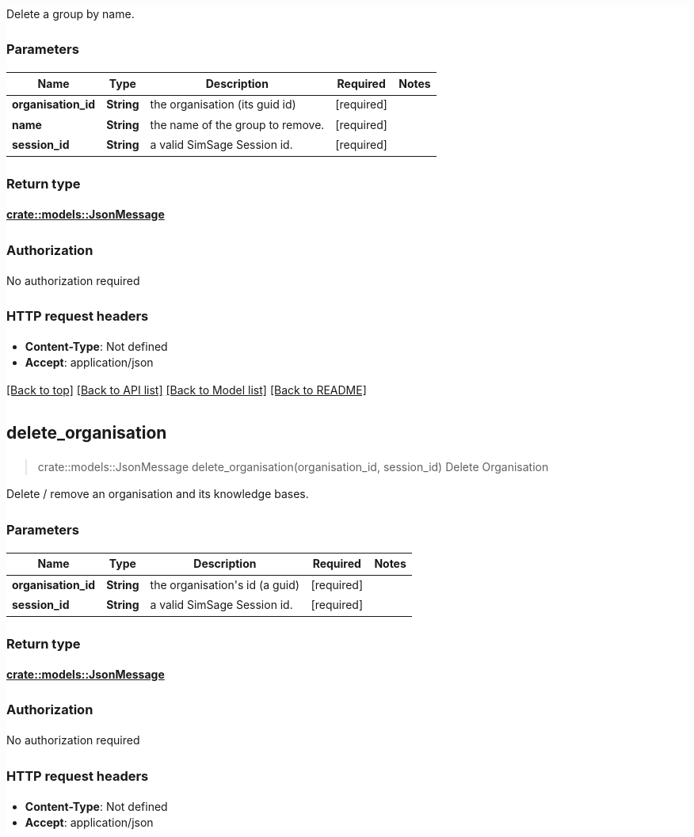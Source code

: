 Delete a group by name.

### Parameters


Name | Type | Description  | Required | Notes
------------- | ------------- | ------------- | ------------- | -------------
**organisation_id** | **String** | the organisation (its guid id) | [required] |
**name** | **String** | the name of the group to remove. | [required] |
**session_id** | **String** | a valid SimSage Session id. | [required] |

### Return type

[**crate::models::JsonMessage**](JsonMessage.md)

### Authorization

No authorization required

### HTTP request headers

- **Content-Type**: Not defined
- **Accept**: application/json

[[Back to top]](#) [[Back to API list]](../README.md#documentation-for-api-endpoints) [[Back to Model list]](../README.md#documentation-for-models) [[Back to README]](../README.md)


## delete_organisation

> crate::models::JsonMessage delete_organisation(organisation_id, session_id)
Delete Organisation

Delete / remove an organisation and its knowledge bases.

### Parameters


Name | Type | Description  | Required | Notes
------------- | ------------- | ------------- | ------------- | -------------
**organisation_id** | **String** | the organisation's id (a guid) | [required] |
**session_id** | **String** | a valid SimSage Session id. | [required] |

### Return type

[**crate::models::JsonMessage**](JsonMessage.md)

### Authorization

No authorization required

### HTTP request headers

- **Content-Type**: Not defined
- **Accept**: application/json
